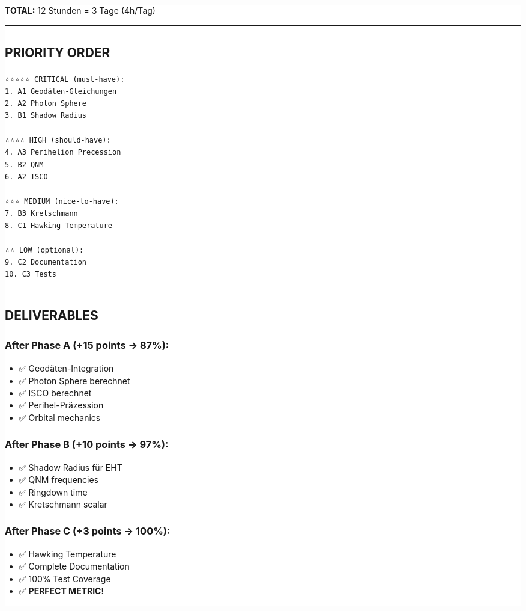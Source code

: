 **TOTAL:** 12 Stunden = 3 Tage (4h/Tag)

---

## PRIORITY ORDER

```
⭐⭐⭐⭐⭐ CRITICAL (must-have):
1. A1 Geodäten-Gleichungen
2. A2 Photon Sphere
3. B1 Shadow Radius

⭐⭐⭐⭐ HIGH (should-have):
4. A3 Perihelion Precession
5. B2 QNM
6. A2 ISCO

⭐⭐⭐ MEDIUM (nice-to-have):
7. B3 Kretschmann
8. C1 Hawking Temperature

⭐⭐ LOW (optional):
9. C2 Documentation
10. C3 Tests
```

---

## DELIVERABLES

### After Phase A (+15 points → 87%):
- ✅ Geodäten-Integration
- ✅ Photon Sphere berechnet
- ✅ ISCO berechnet
- ✅ Perihel-Präzession
- ✅ Orbital mechanics

### After Phase B (+10 points → 97%):
- ✅ Shadow Radius für EHT
- ✅ QNM frequencies
- ✅ Ringdown time
- ✅ Kretschmann scalar

### After Phase C (+3 points → 100%):
- ✅ Hawking Temperature
- ✅ Complete Documentation
- ✅ 100% Test Coverage
- ✅ **PERFECT METRIC!**

---
